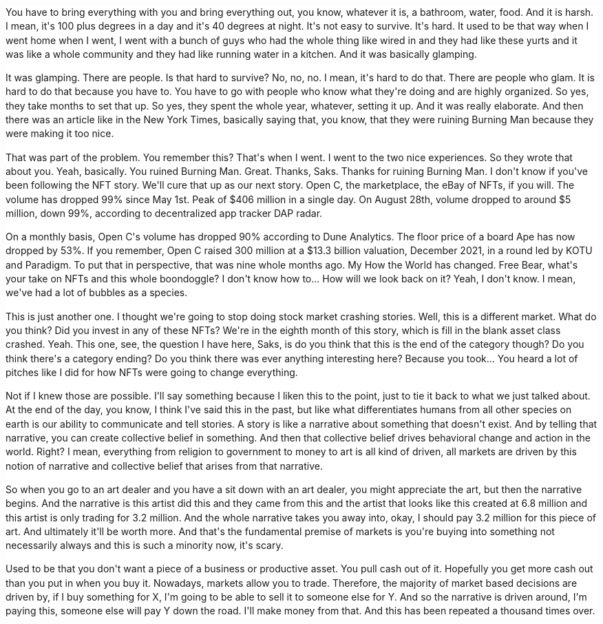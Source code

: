 You have to bring everything with you and bring everything out, you know, whatever it is, a bathroom, water, food. And it is harsh. I mean, it's 100 plus degrees in a day and it's 40 degrees at night. It's not easy to survive. It's hard. It used to be that way when I went home when I went, I went with a bunch of guys who had the whole thing like wired in and they had like these yurts and it was like a whole community and they had like running water in a kitchen. And it was basically glamping.

It was glamping. There are people. Is that hard to survive? No, no, no. I mean, it's hard to do that. There are people who glam. It is hard to do that because you have to. You have to go with people who know what they're doing and are highly organized. So yes, they take months to set that up. So yes, they spent the whole year, whatever, setting it up. And it was really elaborate. And then there was an article like in the New York Times, basically saying that, you know, that they were ruining Burning Man because they were making it too nice.

That was part of the problem. You remember this? That's when I went. I went to the two nice experiences. So they wrote that about you. Yeah, basically. You ruined Burning Man. Great. Thanks, Saks. Thanks for ruining Burning Man. I don't know if you've been following the NFT story. We'll cure that up as our next story. Open C, the marketplace, the eBay of NFTs, if you will. The volume has dropped 99% since May 1st. Peak of $406 million in a single day. On August 28th, volume dropped to around $5 million, down 99%, according to decentralized app tracker DAP radar.

On a monthly basis, Open C's volume has dropped 90% according to Dune Analytics. The floor price of a board Ape has now dropped by 53%. If you remember, Open C raised 300 million at a $13.3 billion valuation, December 2021, in a round led by KOTU and Paradigm. To put that in perspective, that was nine whole months ago. My How the World has changed. Free Bear, what's your take on NFTs and this whole boondoggle? I don't know how to... How will we look back on it? Yeah, I don't know. I mean, we've had a lot of bubbles as a species.

This is just another one. I thought we're going to stop doing stock market crashing stories. Well, this is a different market. What do you think? Did you invest in any of these NFTs? We're in the eighth month of this story, which is fill in the blank asset class crashed. Yeah. This one, see, the question I have here, Saks, is do you think that this is the end of the category though? Do you think there's a category ending? Do you think there was ever anything interesting here? Because you took... You heard a lot of pitches like I did for how NFTs were going to change everything.

Not if I knew those are possible. I'll say something because I liken this to the point, just to tie it back to what we just talked about. At the end of the day, you know, I think I've said this in the past, but like what differentiates humans from all other species on earth is our ability to communicate and tell stories. A story is like a narrative about something that doesn't exist. And by telling that narrative, you can create collective belief in something. And then that collective belief drives behavioral change and action in the world. Right? I mean, everything from religion to government to money to art is all kind of driven, all markets are driven by this notion of narrative and collective belief that arises from that narrative.

So when you go to an art dealer and you have a sit down with an art dealer, you might appreciate the art, but then the narrative begins. And the narrative is this artist did this and they came from this and the artist that looks like this created at 6.8 million and this artist is only trading for 3.2 million. And the whole narrative takes you away into, okay, I should pay 3.2 million for this piece of art. And ultimately it'll be worth more. And that's the fundamental premise of markets is you're buying into something not necessarily always and this is such a minority now, it's scary.

Used to be that you don't want a piece of a business or productive asset. You pull cash out of it. Hopefully you get more cash out than you put in when you buy it. Nowadays, markets allow you to trade. Therefore, the majority of market based decisions are driven by, if I buy something for X, I'm going to be able to sell it to someone else for Y. And so the narrative is driven around, I'm paying this, someone else will pay Y down the road. I'll make money from that. And this has been repeated a thousand times over.
